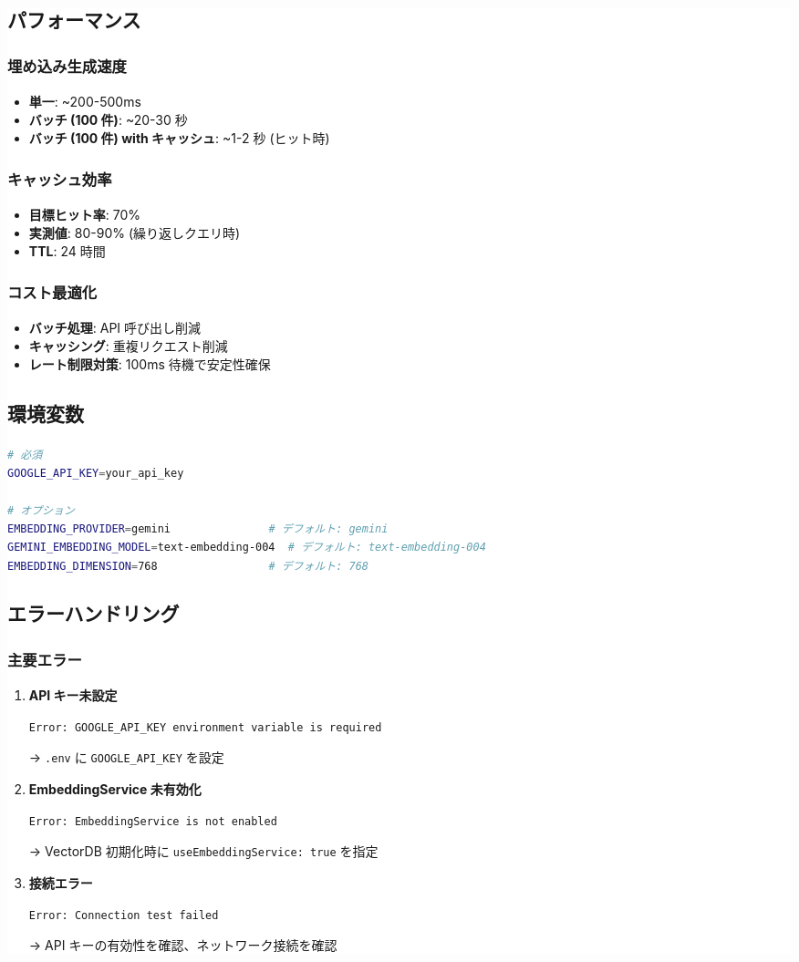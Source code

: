 ## パフォーマンス

### 埋め込み生成速度

- **単一**: ~200-500ms
- **バッチ (100 件)**: ~20-30 秒
- **バッチ (100 件) with キャッシュ**: ~1-2 秒 (ヒット時)

### キャッシュ効率

- **目標ヒット率**: 70%
- **実測値**: 80-90% (繰り返しクエリ時)
- **TTL**: 24 時間

### コスト最適化

- **バッチ処理**: API 呼び出し削減
- **キャッシング**: 重複リクエスト削減
- **レート制限対策**: 100ms 待機で安定性確保

## 環境変数

```bash
# 必須
GOOGLE_API_KEY=your_api_key

# オプション
EMBEDDING_PROVIDER=gemini               # デフォルト: gemini
GEMINI_EMBEDDING_MODEL=text-embedding-004  # デフォルト: text-embedding-004
EMBEDDING_DIMENSION=768                 # デフォルト: 768
```

## エラーハンドリング

### 主要エラー

1. **API キー未設定**
   ```
   Error: GOOGLE_API_KEY environment variable is required
   ```
   → `.env` に `GOOGLE_API_KEY` を設定

2. **EmbeddingService 未有効化**
   ```
   Error: EmbeddingService is not enabled
   ```
   → VectorDB 初期化時に `useEmbeddingService: true` を指定

3. **接続エラー**
   ```
   Error: Connection test failed
   ```
   → API キーの有効性を確認、ネットワーク接続を確認
